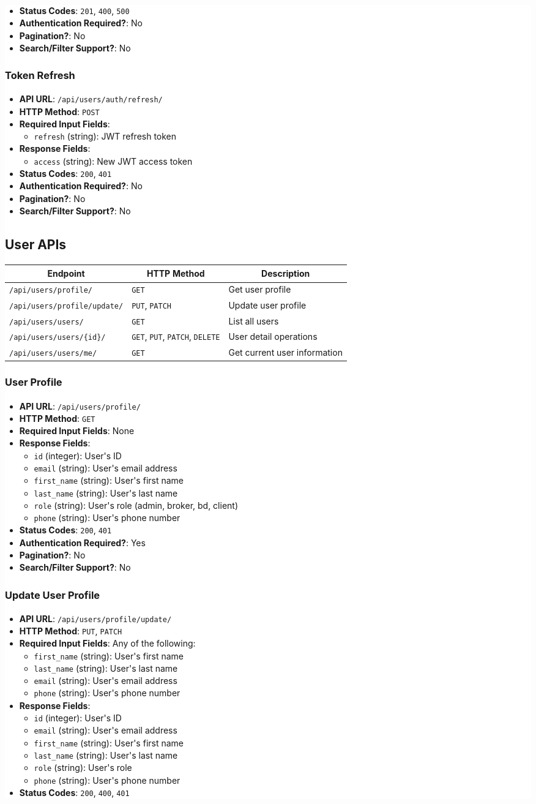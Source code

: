 - **Status Codes**: `201`, `400`, `500`
- **Authentication Required?**: No
- **Pagination?**: No
- **Search/Filter Support?**: No

### Token Refresh
- **API URL**: `/api/users/auth/refresh/`
- **HTTP Method**: `POST`
- **Required Input Fields**: 
  - `refresh` (string): JWT refresh token
- **Response Fields**: 
  - `access` (string): New JWT access token
- **Status Codes**: `200`, `401`
- **Authentication Required?**: No
- **Pagination?**: No
- **Search/Filter Support?**: No

## User APIs

| Endpoint | HTTP Method | Description |
|----------|-------------|-------------|
| `/api/users/profile/` | `GET` | Get user profile |
| `/api/users/profile/update/` | `PUT`, `PATCH` | Update user profile |
| `/api/users/users/` | `GET` | List all users |
| `/api/users/users/{id}/` | `GET`, `PUT`, `PATCH`, `DELETE` | User detail operations |
| `/api/users/users/me/` | `GET` | Get current user information |

### User Profile
- **API URL**: `/api/users/profile/`
- **HTTP Method**: `GET`
- **Required Input Fields**: None
- **Response Fields**: 
  - `id` (integer): User's ID
  - `email` (string): User's email address
  - `first_name` (string): User's first name
  - `last_name` (string): User's last name
  - `role` (string): User's role (admin, broker, bd, client)
  - `phone` (string): User's phone number
- **Status Codes**: `200`, `401`
- **Authentication Required?**: Yes
- **Pagination?**: No
- **Search/Filter Support?**: No

### Update User Profile
- **API URL**: `/api/users/profile/update/`
- **HTTP Method**: `PUT`, `PATCH`
- **Required Input Fields**: Any of the following:
  - `first_name` (string): User's first name
  - `last_name` (string): User's last name
  - `email` (string): User's email address
  - `phone` (string): User's phone number
- **Response Fields**: 
  - `id` (integer): User's ID
  - `email` (string): User's email address
  - `first_name` (string): User's first name
  - `last_name` (string): User's last name
  - `role` (string): User's role
  - `phone` (string): User's phone number
- **Status Codes**: `200`, `400`, `401`